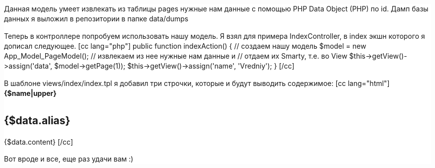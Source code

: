 Данная модель умеет извлекать из таблицы pages нужные нам данные с помощью PHP Data Object (PHP) по id. Дамп базы данных я выложил в репозитории в папке data/dumps

Теперь в контроллере попробуем использовать нашу модель. Я взял для примера IndexController, в index экшн которого я дописал следующее.
[cc lang="php"]
    public function indexAction()
    {
		// создаем нашу модель
        $model = new App_Model_PageModel();
		// извлекаем из нее нужные нам данные и
		// отдаем их Smarty, т.е. во View
        $this->getView()->assign('data', $model->getPage(1));
        $this->getView()->assign('name', 'Vredniy');
    }
[/cc]

В шаблоне views/index/index.tpl я добавил три строчки, которые и будут выводить содержимое:
[cc lang="html"]
**{$name|upper}**


## {$data.alias}


{$data.content}
[/cc]

Вот вроде и все, еще раз удачи вам :)
